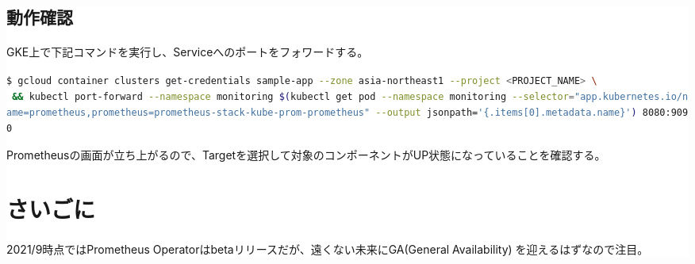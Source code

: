 
## 動作確認
GKE上で下記コマンドを実行し、Serviceへのポートをフォワードする。

```sh
$ gcloud container clusters get-credentials sample-app --zone asia-northeast1 --project <PROJECT_NAME> \
 && kubectl port-forward --namespace monitoring $(kubectl get pod --namespace monitoring --selector="app.kubernetes.io/name=prometheus,prometheus=prometheus-stack-kube-prom-prometheus" --output jsonpath='{.items[0].metadata.name}') 8080:9090
```

Prometheusの画面が立ち上がるので、Targetを選択して対象のコンポーネントがUP状態になっていることを確認する。

# さいごに


2021/9時点ではPrometheus Operatorはbetaリリースだが、遠くない未来にGA(General Availability) を迎えるはずなので注目。